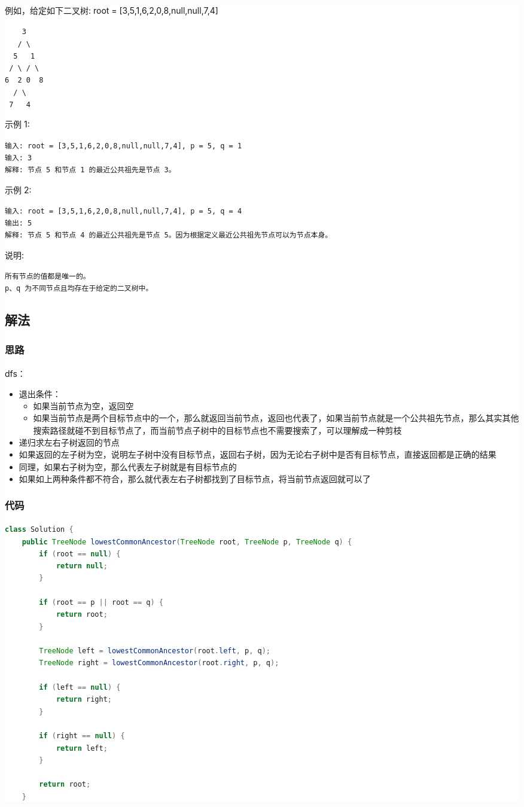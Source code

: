 例如，给定如下二叉树: root = [3,5,1,6,2,0,8,null,null,7,4]
```
    3
   / \
  5   1
 / \ / \
6  2 0  8
  / \
 7   4
```
示例 1:
```
输入: root = [3,5,1,6,2,0,8,null,null,7,4], p = 5, q = 1
输入: 3
解释: 节点 5 和节点 1 的最近公共祖先是节点 3。
```
示例 2:
```
输入: root = [3,5,1,6,2,0,8,null,null,7,4], p = 5, q = 4
输出: 5
解释: 节点 5 和节点 4 的最近公共祖先是节点 5。因为根据定义最近公共祖先节点可以为节点本身。
```
说明:
```
所有节点的值都是唯一的。
p、q 为不同节点且均存在于给定的二叉树中。
```
## 解法
### 思路
dfs：
- 退出条件：
    - 如果当前节点为空，返回空
    - 如果当前节点是两个目标节点中的一个，那么就返回当前节点，返回也代表了，如果当前节点就是一个公共祖先节点，那么其实其他搜索路径就碰不到目标节点了，而当前节点子树中的目标节点也不需要搜索了，可以理解成一种剪枝
- 递归求左右子树返回的节点
- 如果返回的左子树为空，说明左子树中没有目标节点，返回右子树，因为无论右子树中是否有目标节点，直接返回都是正确的结果
- 同理，如果右子树为空，那么代表左子树就是有目标节点的
- 如果如上两种条件都不符合，那么就代表左右子树都找到了目标节点，将当前节点返回就可以了
### 代码
```java
class Solution {
    public TreeNode lowestCommonAncestor(TreeNode root, TreeNode p, TreeNode q) {
        if (root == null) {
            return null;
        }
        
        if (root == p || root == q) {
            return root;
        }
        
        TreeNode left = lowestCommonAncestor(root.left, p, q);
        TreeNode right = lowestCommonAncestor(root.right, p, q);
        
        if (left == null) {
            return right;
        }
        
        if (right == null) {
            return left;
        }
        
        return root;
    }
```